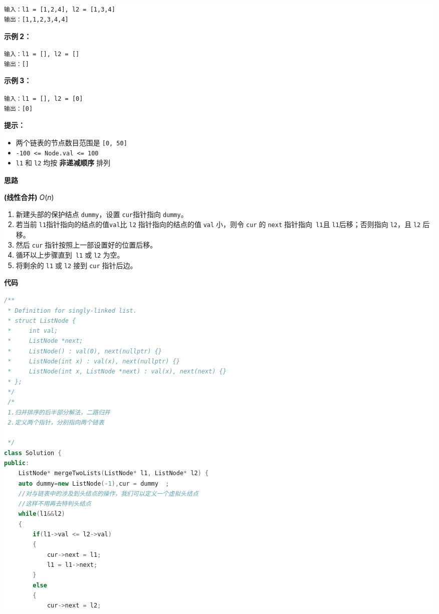 ```
输入：l1 = [1,2,4], l2 = [1,3,4]
输出：[1,1,2,3,4,4]
```

**示例 2：**

````
输入：l1 = [], l2 = []
输出：[]
````

**示例 3：**

```
输入：l1 = [], l2 = [0]
输出：[0]
```

**提示：**

- 两个链表的节点数目范围是 `[0, 50]`
- `-100 <= Node.val <= 100`
- `l1` 和 `l2` 均按 **非递减顺序** 排列

**思路**

**(线性合并)** $O(n)$ 

1.    新建头部的保护结点 `dummy`，设置 `cur`指针指向 `dummy`。
2. 若当前 `l1`指针指向的结点的值` val `比 `l2` 指针指向的结点的值 `val` 小，则令 `cur` 的 `next` 指针指向` l1`且 `l1`后移；否则指向 `l2`，且 `l2` 后移。
3. 然后 `cur` 指针按照上一部设置好的位置后移。
4. 循环以上步骤直到` l1` 或 `l2` 为空。
5. 将剩余的 `l1` 或 `l2` 接到 `cur` 指针后边。

**代码**

```c++
/**
 * Definition for singly-linked list.
 * struct ListNode {
 *     int val;
 *     ListNode *next;
 *     ListNode() : val(0), next(nullptr) {}
 *     ListNode(int x) : val(x), next(nullptr) {}
 *     ListNode(int x, ListNode *next) : val(x), next(next) {}
 * };
 */
 /*
 1.归并排序的后半部分解法，二路归并
 2.定义两个指针，分别指向两个链表
 
 */
class Solution {
public:
    ListNode* mergeTwoLists(ListNode* l1, ListNode* l2) {
    auto dummy=new ListNode(-1),cur = dummy  ; 
    //对与链表中的涉及到头结点的操作，我们可以定义一个虚拟头结点
    //这样不用再去特判头结点
    while(l1&&l2)
    {
        if(l1->val <= l2->val)
        {
            cur->next = l1;
            l1 = l1->next;
        }
        else 
        {
            cur->next = l2;
```